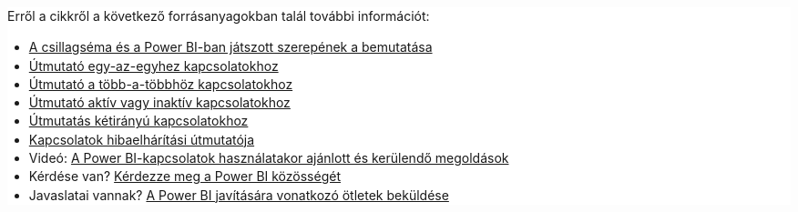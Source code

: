 Erről a cikkről a következő forrásanyagokban talál további információt:

- [A csillagséma és a Power BI-ban játszott szerepének a bemutatása](guidance/star-schema.md)
- [Útmutató egy-az-egyhez kapcsolatokhoz](guidance/relationships-one-to-one.md)
- [Útmutató a több-a-többhöz kapcsolatokhoz](guidance/relationships-many-to-many.md)
- [Útmutató aktív vagy inaktív kapcsolatokhoz](guidance/relationships-active-inactive.md)
- [Útmutatás kétirányú kapcsolatokhoz](guidance/relationships-bidirectional-filtering.md)
- [Kapcsolatok hibaelhárítási útmutatója](guidance/relationships-troubleshoot.md)
- Videó: [A Power BI-kapcsolatok használatakor ajánlott és kerülendő megoldások](https://www.youtube.com/watch?v=78d6mwR8GtA)
- Kérdése van? [Kérdezze meg a Power BI közösségét](https://community.powerbi.com/)
- Javaslatai vannak? [A Power BI javítására vonatkozó ötletek beküldése](https://ideas.powerbi.com/)
